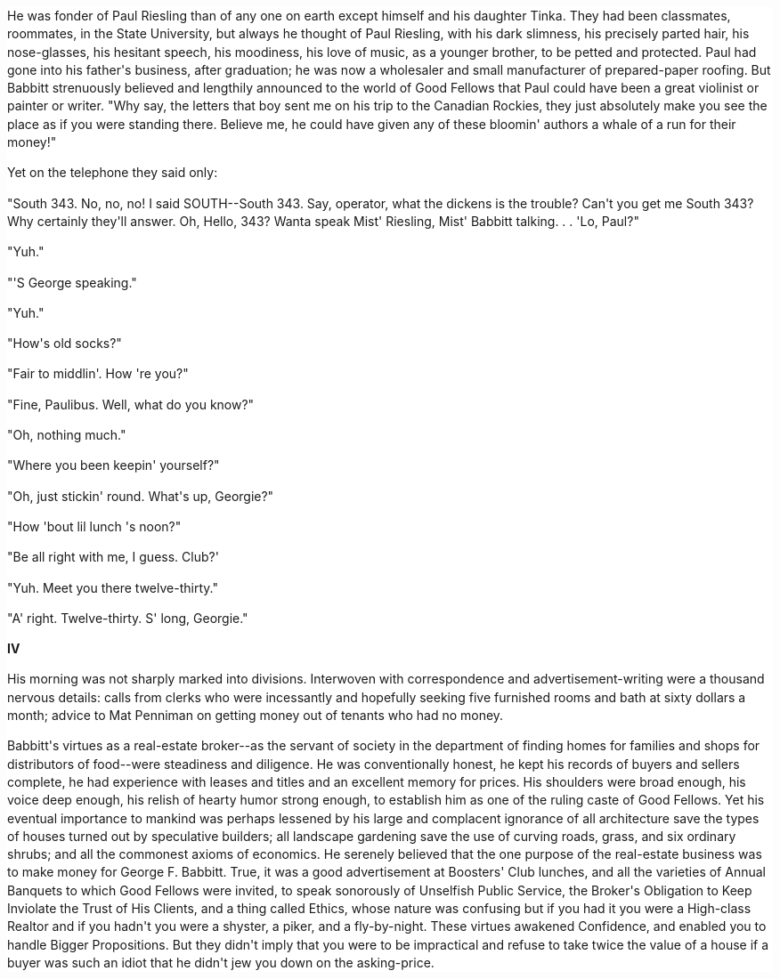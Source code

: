 He was fonder of Paul Riesling than of any one on earth except himself and his daughter Tinka. They had been classmates, roommates, in the State University, but always he thought of Paul Riesling, with his dark slimness, his precisely parted hair, his nose-glasses, his hesitant speech, his moodiness, his love of music, as a younger brother, to be petted and protected. Paul had gone into his father's business, after graduation; he was now a wholesaler and small manufacturer of prepared-paper roofing. But Babbitt strenuously believed and lengthily announced to the world of Good Fellows that Paul could have been a great violinist or painter or writer. "Why say, the letters that boy sent me on his trip to the Canadian Rockies, they just absolutely make you see the place as if you were standing there. Believe me, he could have given any of these bloomin' authors a whale of a run for their money!" 

Yet on the telephone they said only: 

"South 343. No, no, no! I said SOUTH--South 343. Say, operator, what the dickens is the trouble? Can't you get me South 343? Why certainly they'll answer. Oh, Hello, 343? Wanta speak Mist' Riesling, Mist' Babbitt talking. . . 'Lo, Paul?" 

"Yuh." 

"'S George speaking." 

"Yuh." 

"How's old socks?" 

"Fair to middlin'. How 're you?" 

"Fine, Paulibus. Well, what do you know?" 

"Oh, nothing much." 

"Where you been keepin' yourself?" 

"Oh, just stickin' round. What's up, Georgie?" 

"How 'bout lil lunch 's noon?" 

"Be all right with me, I guess. Club?' 

"Yuh. Meet you there twelve-thirty." 

"A' right. Twelve-thirty. S' long, Georgie." 

**IV** 

His morning was not sharply marked into divisions. Interwoven with correspondence and advertisement-writing were a thousand nervous details: calls from clerks who were incessantly and hopefully seeking five furnished rooms and bath at sixty dollars a month; advice to Mat Penniman on getting money out of tenants who had no money. 

Babbitt's virtues as a real-estate broker--as the servant of society in the department of finding homes for families and shops for distributors of food--were steadiness and diligence. He was conventionally honest, he kept his records of buyers and sellers complete, he had experience with leases and titles and an excellent memory for prices. His shoulders were broad enough, his voice deep enough, his relish of hearty humor strong enough, to establish him as one of the ruling caste of Good Fellows. Yet his eventual importance to mankind was perhaps lessened by his large and complacent ignorance of all architecture save the types of houses turned out by speculative builders; all landscape gardening save the use of curving roads, grass, and six ordinary shrubs; and all the commonest axioms of economics. He serenely believed that the one purpose of the real-estate business was to make money for George F. Babbitt. True, it was a good advertisement at Boosters' Club lunches, and all the varieties of Annual Banquets to which Good Fellows were invited, to speak sonorously of Unselfish Public Service, the Broker's Obligation to Keep Inviolate the Trust of His Clients, and a thing called Ethics, whose nature was confusing but if you had it you were a High-class Realtor and if you hadn't you were a shyster, a piker, and a fly-by-night. These virtues awakened Confidence, and enabled you to handle Bigger Propositions. But they didn't imply that you were to be impractical and refuse to take twice the value of a house if a buyer was such an idiot that he didn't jew you down on the asking-price. 
